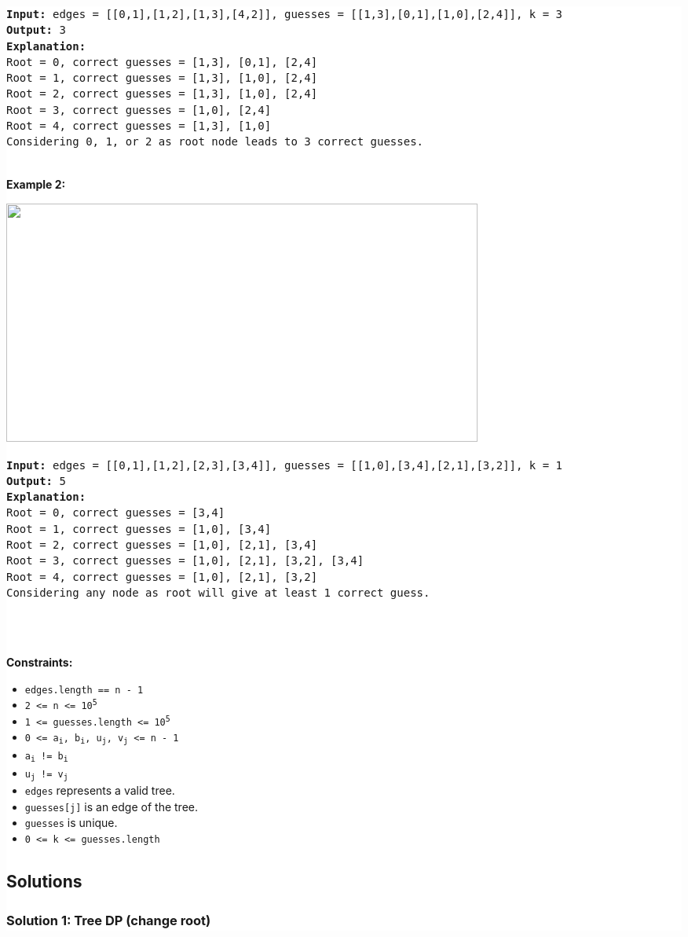 <pre>
<strong>Input:</strong> edges = [[0,1],[1,2],[1,3],[4,2]], guesses = [[1,3],[0,1],[1,0],[2,4]], k = 3
<strong>Output:</strong> 3
<strong>Explanation:</strong> 
Root = 0, correct guesses = [1,3], [0,1], [2,4]
Root = 1, correct guesses = [1,3], [1,0], [2,4]
Root = 2, correct guesses = [1,3], [1,0], [2,4]
Root = 3, correct guesses = [1,0], [2,4]
Root = 4, correct guesses = [1,3], [1,0]
Considering 0, 1, or 2 as root node leads to 3 correct guesses.

</pre>

<p><strong class="example">Example 2:</strong></p>

<p><img alt="" src="https://fastly.jsdelivr.net/gh/doocs/leetcode@main/solution/2500-2599/2581.Count%20Number%20of%20Possible%20Root%20Nodes/images/ex-2.png" style="width: 600px; height: 303px;" /></p>

<pre>
<strong>Input:</strong> edges = [[0,1],[1,2],[2,3],[3,4]], guesses = [[1,0],[3,4],[2,1],[3,2]], k = 1
<strong>Output:</strong> 5
<strong>Explanation:</strong> 
Root = 0, correct guesses = [3,4]
Root = 1, correct guesses = [1,0], [3,4]
Root = 2, correct guesses = [1,0], [2,1], [3,4]
Root = 3, correct guesses = [1,0], [2,1], [3,2], [3,4]
Root = 4, correct guesses = [1,0], [2,1], [3,2]
Considering any node as root will give at least 1 correct guess. 

</pre>

<p>&nbsp;</p>
<p><strong>Constraints:</strong></p>

<ul>
	<li><code>edges.length == n - 1</code></li>
	<li><code>2 &lt;= n &lt;= 10<sup>5</sup></code></li>
	<li><code>1 &lt;= guesses.length &lt;= 10<sup>5</sup></code></li>
	<li><code>0 &lt;= a<sub>i</sub>, b<sub>i</sub>, u<sub>j</sub>, v<sub>j</sub> &lt;= n - 1</code></li>
	<li><code>a<sub>i</sub> != b<sub>i</sub></code></li>
	<li><code>u<sub>j</sub> != v<sub>j</sub></code></li>
	<li><code>edges</code> represents a valid tree.</li>
	<li><code>guesses[j]</code> is an edge of the tree.</li>
	<li><code>guesses</code> is unique.</li>
	<li><code>0 &lt;= k &lt;= guesses.length</code></li>
</ul>

## Solutions

### Solution 1: Tree DP (change root)
